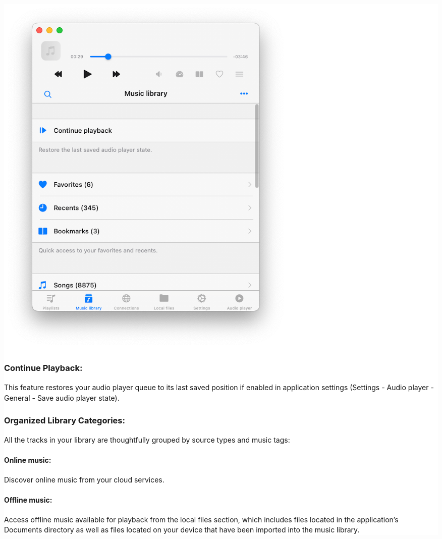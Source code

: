 ![music library](21260c_1a26773ce7e64f9d95469ae1c573909a~mv2.png)

### Continue Playback:
This feature restores your audio player queue to its last saved position if enabled in application settings (Settings - Audio player - General - Save audio player state).

### Organized Library Categories:
All the tracks in your library are thoughtfully grouped by source types and music tags:

#### Online music:
Discover online music from your cloud services.

#### Offline music:
Access offline music available for playback from the local files section, which includes files located in the application’s Documents directory as well as files located on your device that have been imported into the music library.
